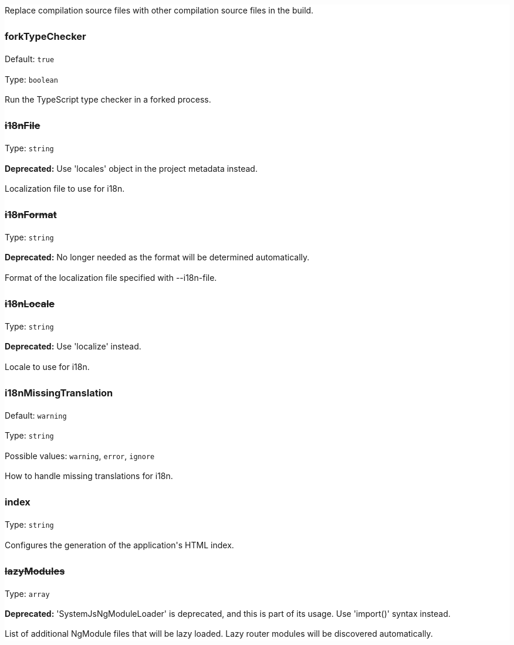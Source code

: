 Replace compilation source files with other compilation source files in the build.

### forkTypeChecker

Default: `true`

Type: `boolean`

Run the TypeScript type checker in a forked process.

### ~~i18nFile~~

Type: `string`

**Deprecated:** Use 'locales' object in the project metadata instead.

Localization file to use for i18n.

### ~~i18nFormat~~

Type: `string`

**Deprecated:** No longer needed as the format will be determined automatically.

Format of the localization file specified with --i18n-file.

### ~~i18nLocale~~

Type: `string`

**Deprecated:** Use 'localize' instead.

Locale to use for i18n.

### i18nMissingTranslation

Default: `warning`

Type: `string`

Possible values: `warning`, `error`, `ignore`

How to handle missing translations for i18n.

### index

Type: `string`

Configures the generation of the application's HTML index.

### ~~lazyModules~~

Type: `array`

**Deprecated:** 'SystemJsNgModuleLoader' is deprecated, and this is part of its usage. Use 'import()' syntax instead.

List of additional NgModule files that will be lazy loaded. Lazy router modules will be discovered automatically.
